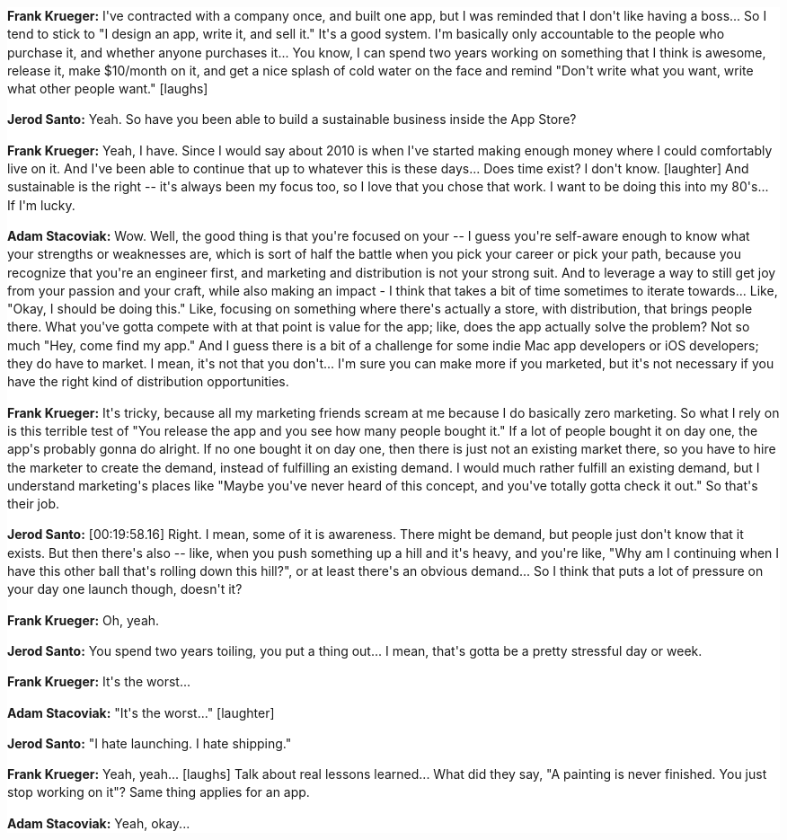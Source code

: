 **Frank Krueger:** I've contracted with a company once, and built one app, but I was reminded that I don't like having a boss... So I tend to stick to "I design an app, write it, and sell it." It's a good system. I'm basically only accountable to the people who purchase it, and whether anyone purchases it... You know, I can spend two years working on something that I think is awesome, release it, make $10/month on it, and get a nice splash of cold water on the face and remind "Don't write what you want, write what other people want." \[laughs\]

**Jerod Santo:** Yeah. So have you been able to build a sustainable business inside the App Store?

**Frank Krueger:** Yeah, I have. Since I would say about 2010 is when I've started making enough money where I could comfortably live on it. And I've been able to continue that up to whatever this is these days... Does time exist? I don't know. \[laughter\] And sustainable is the right -- it's always been my focus too, so I love that you chose that work. I want to be doing this into my 80's... If I'm lucky.

**Adam Stacoviak:** Wow. Well, the good thing is that you're focused on your -- I guess you're self-aware enough to know what your strengths or weaknesses are, which is sort of half the battle when you pick your career or pick your path, because you recognize that you're an engineer first, and marketing and distribution is not your strong suit. And to leverage a way to still get joy from your passion and your craft, while also making an impact - I think that takes a bit of time sometimes to iterate towards... Like, "Okay, I should be doing this." Like, focusing on something where there's actually a store, with distribution, that brings people there. What you've gotta compete with at that point is value for the app; like, does the app actually solve the problem? Not so much "Hey, come find my app." And I guess there is a bit of a challenge for some indie Mac app developers or iOS developers; they do have to market. I mean, it's not that you don't... I'm sure you can make more if you marketed, but it's not necessary if you have the right kind of distribution opportunities.

**Frank Krueger:** It's tricky, because all my marketing friends scream at me because I do basically zero marketing. So what I rely on is this terrible test of "You release the app and you see how many people bought it." If a lot of people bought it on day one, the app's probably gonna do alright. If no one bought it on day one, then there is just not an existing market there, so you have to hire the marketer to create the demand, instead of fulfilling an existing demand. I would much rather fulfill an existing demand, but I understand marketing's places like "Maybe you've never heard of this concept, and you've totally gotta check it out." So that's their job.

**Jerod Santo:** \[00:19:58.16\] Right. I mean, some of it is awareness. There might be demand, but people just don't know that it exists. But then there's also -- like, when you push something up a hill and it's heavy, and you're like, "Why am I continuing when I have this other ball that's rolling down this hill?", or at least there's an obvious demand... So I think that puts a lot of pressure on your day one launch though, doesn't it?

**Frank Krueger:** Oh, yeah.

**Jerod Santo:** You spend two years toiling, you put a thing out... I mean, that's gotta be a pretty stressful day or week.

**Frank Krueger:** It's the worst...

**Adam Stacoviak:** "It's the worst..." \[laughter\]

**Jerod Santo:** "I hate launching. I hate shipping."

**Frank Krueger:** Yeah, yeah... \[laughs\] Talk about real lessons learned... What did they say, "A painting is never finished. You just stop working on it"? Same thing applies for an app.

**Adam Stacoviak:** Yeah, okay...
